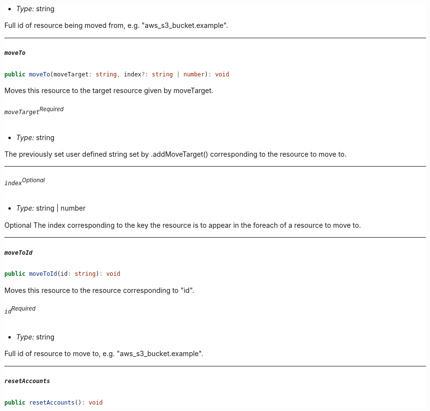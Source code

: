 - *Type:* string

Full id of resource being moved from, e.g. "aws_s3_bucket.example".

---

##### `moveTo` <a name="moveTo" id="@cdktf/provider-snowflake.share.Share.moveTo"></a>

```typescript
public moveTo(moveTarget: string, index?: string | number): void
```

Moves this resource to the target resource given by moveTarget.

###### `moveTarget`<sup>Required</sup> <a name="moveTarget" id="@cdktf/provider-snowflake.share.Share.moveTo.parameter.moveTarget"></a>

- *Type:* string

The previously set user defined string set by .addMoveTarget() corresponding to the resource to move to.

---

###### `index`<sup>Optional</sup> <a name="index" id="@cdktf/provider-snowflake.share.Share.moveTo.parameter.index"></a>

- *Type:* string | number

Optional The index corresponding to the key the resource is to appear in the foreach of a resource to move to.

---

##### `moveToId` <a name="moveToId" id="@cdktf/provider-snowflake.share.Share.moveToId"></a>

```typescript
public moveToId(id: string): void
```

Moves this resource to the resource corresponding to "id".

###### `id`<sup>Required</sup> <a name="id" id="@cdktf/provider-snowflake.share.Share.moveToId.parameter.id"></a>

- *Type:* string

Full id of resource to move to, e.g. "aws_s3_bucket.example".

---

##### `resetAccounts` <a name="resetAccounts" id="@cdktf/provider-snowflake.share.Share.resetAccounts"></a>

```typescript
public resetAccounts(): void
```

